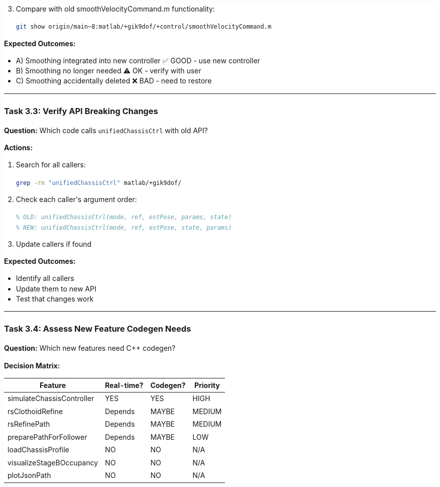 3. Compare with old smoothVelocityCommand.m functionality:
   ```bash
   git show origin/main~8:matlab/+gik9dof/+control/smoothVelocityCommand.m
   ```

**Expected Outcomes:**
- A) Smoothing integrated into new controller ✅ GOOD - use new controller
- B) Smoothing no longer needed ⚠️ OK - verify with user
- C) Smoothing accidentally deleted ❌ BAD - need to restore

---

### Task 3.3: Verify API Breaking Changes
**Question:** Which code calls `unifiedChassisCtrl` with old API?

**Actions:**
1. Search for all callers:
   ```bash
   grep -rn "unifiedChassisCtrl" matlab/+gik9dof/
   ```

2. Check each caller's argument order:
   ```matlab
   % OLD: unifiedChassisCtrl(mode, ref, estPose, params, state)
   % NEW: unifiedChassisCtrl(mode, ref, estPose, state, params)
   ```

3. Update callers if found

**Expected Outcomes:**
- Identify all callers
- Update them to new API
- Test that changes work

---

### Task 3.4: Assess New Feature Codegen Needs
**Question:** Which new features need C++ codegen?

**Decision Matrix:**

| Feature | Real-time? | Codegen? | Priority |
|---------|-----------|----------|----------|
| simulateChassisController | YES | YES | HIGH |
| rsClothoidRefine | Depends | MAYBE | MEDIUM |
| rsRefinePath | Depends | MAYBE | MEDIUM |
| preparePathForFollower | Depends | MAYBE | LOW |
| loadChassisProfile | NO | NO | N/A |
| visualizeStageBOccupancy | NO | NO | N/A |
| plotJsonPath | NO | NO | N/A |
